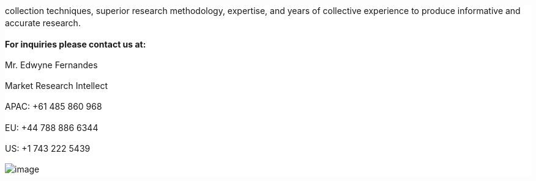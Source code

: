 collection techniques, superior research methodology, expertise, and years of collective experience to produce informative and accurate research.</span></p><p><strong>For inquiries please contact us at:</strong></p><p>Mr. Edwyne Fernandes</p><p>Market Research Intellect</p><p>APAC: +61 485 860 968</p><p>EU: +44 788 886 6344</p><p>US: +1 743 222 5439</p>
![image](https://github.com/user-attachments/assets/d3b5ccb6-1a25-4e4f-a12e-ed39818f1c18)
